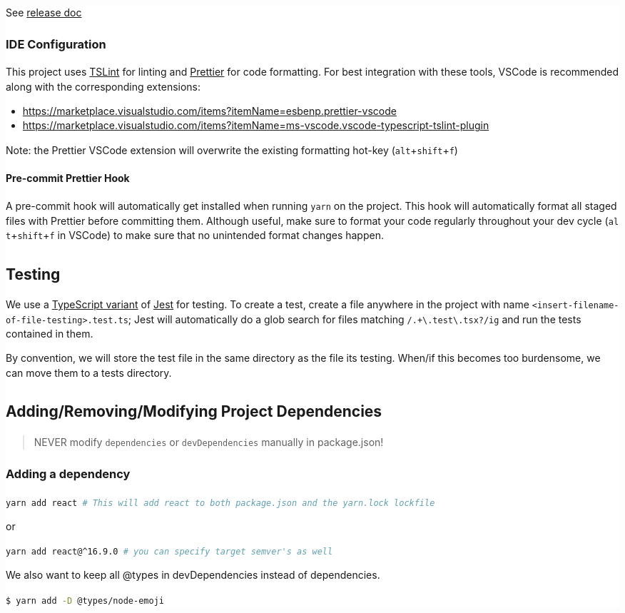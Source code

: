 See [release doc](./RELEASE.md)

### IDE Configuration

This project uses [TSLint](https://palantir.github.io/tslint/) for linting and
[Prettier](https://prettier.io/) for code formatting. For best integration with
these tools, VSCode is recommended along with the corresponding extensions:

- https://marketplace.visualstudio.com/items?itemName=esbenp.prettier-vscode
- https://marketplace.visualstudio.com/items?itemName=ms-vscode.vscode-typescript-tslint-plugin

Note: the Prettier VSCode extension will overwrite the existing formatting
hot-key (`alt`+`shift`+`f`)

#### Pre-commit Prettier Hook

A pre-commit hook will automatically get installed when running `yarn` on the
project. This hook will automatically format all staged files with Prettier
before committing them. Although useful, make sure to format your code regularly
throughout your dev cycle (`alt`+`shift`+`f` in VSCode) to make sure that no
unintended format changes happen.

## Testing

We use a [TypeScript variant](https://github.com/kulshekhar/ts-jest) of
[Jest](https://jestjs.io/) for testing. To create a test, create a file anywhere
in the project with name `<insert-filename-of-file-testing>.test.ts`; Jest will
automatically do a glob search for files matching `/.+\.test\.tsx?/ig` and run
the tests contained in them.

By convention, we will store the test file in the same directory as the file its
testing. When/if this becomes too burdensome, we can move them to a tests
directory.

## Adding/Removing/Modifying Project Dependencies

> NEVER modify `dependencies` or `devDependencies` manually in package.json!

### Adding a dependency

```sh
yarn add react # This will add react to both package.json and the yarn.lock lockfile
```

or

```sh
yarn add react@^16.9.0 # you can specify target semver's as well
```

We also want to keep all @types in devDependencies instead of dependencies.

```sh
$ yarn add -D @types/node-emoji
```
